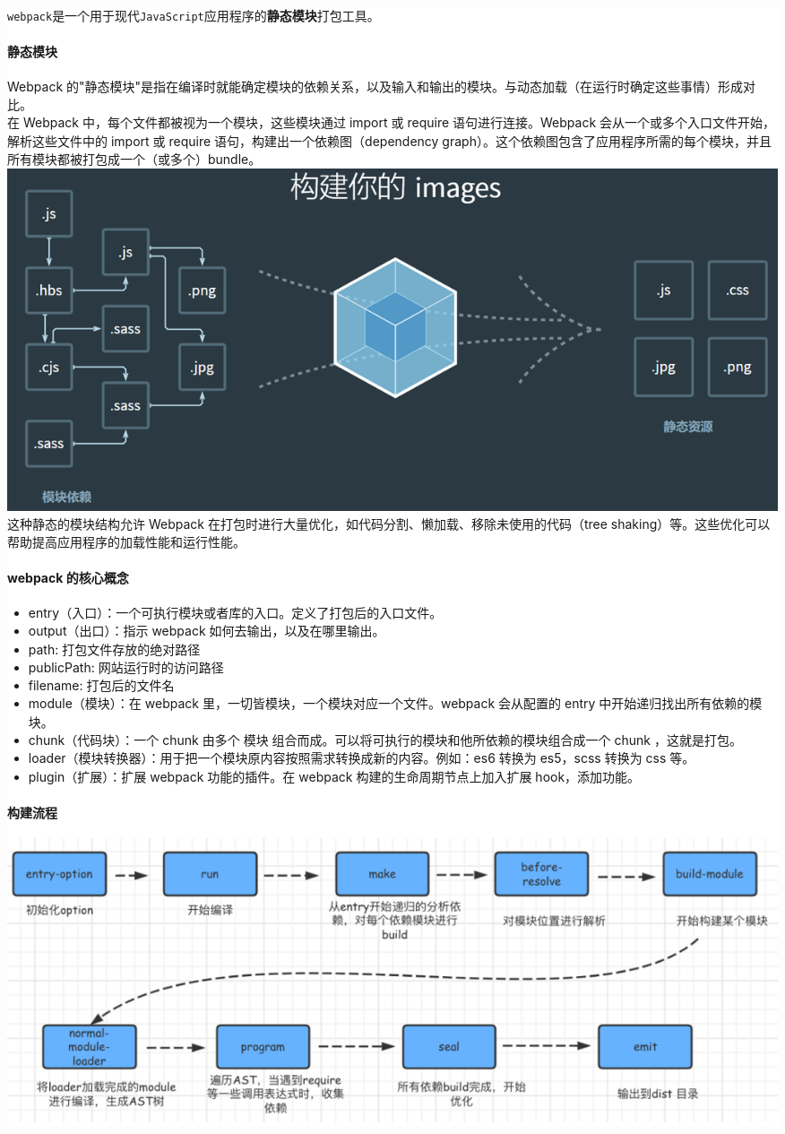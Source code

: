 `webpack`是一个用于现代`JavaScript`应用程序的**静态模块**打包工具。

#### 静态模块

Webpack 的"静态模块"是指在编译时就能确定模块的依赖关系，以及输入和输出的模块。与动态加载（在运行时确定这些事情）形成对比。  
 在 Webpack 中，每个文件都被视为一个模块，这些模块通过 import 或 require 语句进行连接。Webpack 会从一个或多个入口文件开始，解析这些文件中的 import 或 require 语句，构建出一个依赖图（dependency graph）。这个依赖图包含了应用程序所需的每个模块，并且所有模块都被打包成一个（或多个）bundle。  
 ![webpack打包图](../images/blog-2024-05-07-22-41-25.png)
这种静态的模块结构允许 Webpack 在打包时进行大量优化，如代码分割、懒加载、移除未使用的代码（tree shaking）等。这些优化可以帮助提高应用程序的加载性能和运行性能。

#### webpack 的核心概念

- entry（入口）：一个可执行模块或者库的入口。定义了打包后的入口文件。
- output（出口）：指示 webpack 如何去输出，以及在哪里输出。
- path: 打包文件存放的绝对路径
- publicPath: 网站运行时的访问路径
- filename: 打包后的文件名
- module（模块）：在 webpack 里，一切皆模块，一个模块对应一个文件。webpack 会从配置的 entry 中开始递归找出所有依赖的模块。
- chunk（代码块）：一个 chunk 由多个 模块 组合而成。可以将可执行的模块和他所依赖的模块组合成一个 chunk ，这就是打包。
- loader（模块转换器）：用于把一个模块原内容按照需求转换成新的内容。例如：es6 转换为 es5，scss 转换为 css 等。
- plugin（扩展）：扩展 webpack 功能的插件。在 webpack 构建的生命周期节点上加入扩展 hook，添加功能。

#### 构建流程

![webpack构建流程](../images/blog-2024-05-07-22-44-16.png)

